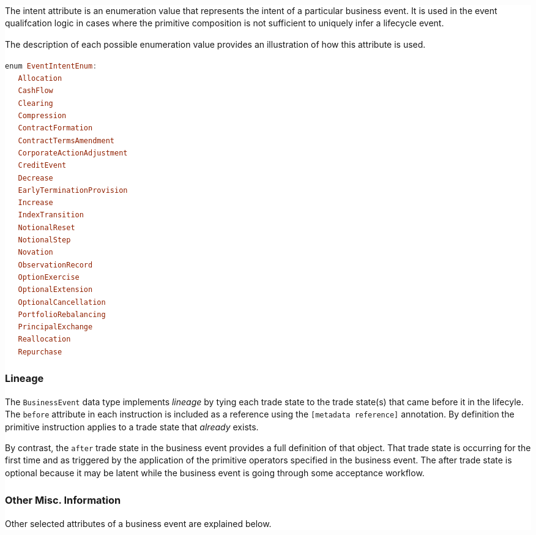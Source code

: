 The intent attribute is an enumeration value that represents the intent
of a particular business event. It is used in the event qualifcation
logic in cases where the primitive composition is not sufficient to
uniquely infer a lifecycle event.

The description of each possible enumeration value provides an
illustration of how this attribute is used.

``` Haskell
enum EventIntentEnum:
   Allocation
   CashFlow
   Clearing
   Compression
   ContractFormation
   ContractTermsAmendment
   CorporateActionAdjustment
   CreditEvent
   Decrease
   EarlyTerminationProvision
   Increase
   IndexTransition
   NotionalReset
   NotionalStep
   Novation
   ObservationRecord
   OptionExercise
   OptionalExtension
   OptionalCancellation
   PortfolioRebalancing
   PrincipalExchange
   Reallocation
   Repurchase
```

### Lineage

The `BusinessEvent` data type implements *lineage* by tying each trade
state to the trade state(s) that came before it in the lifecyle. The
`before` attribute in each instruction is included as a reference using
the `[metadata reference]` annotation. By definition the primitive
instruction applies to a trade state that *already* exists.

By contrast, the `after` trade state in the business event provides a
full definition of that object. That trade state is occurring for the
first time and as triggered by the application of the primitive
operators specified in the business event. The after trade state is
optional because it may be latent while the business event is going
through some acceptance workflow.

### Other Misc. Information

Other selected attributes of a business event are explained below.
